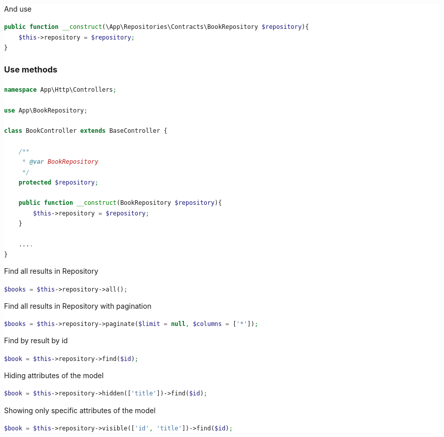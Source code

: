 And use

```php
public function __construct(\App\Repositories\Contracts\BookRepository $repository){
    $this->repository = $repository;
}
```

### Use methods

```php
namespace App\Http\Controllers;

use App\BookRepository;

class BookController extends BaseController {

    /**
     * @var BookRepository
     */
    protected $repository;

    public function __construct(BookRepository $repository){
        $this->repository = $repository;
    }

    ....
}
```

Find all results in Repository

```php
$books = $this->repository->all();
```

Find all results in Repository with pagination

```php
$books = $this->repository->paginate($limit = null, $columns = ['*']);
```

Find by result by id

```php
$book = $this->repository->find($id);
```

Hiding attributes of the model

```php
$book = $this->repository->hidden(['title'])->find($id);
```

Showing only specific attributes of the model

```php
$book = $this->repository->visible(['id', 'title'])->find($id);
```
